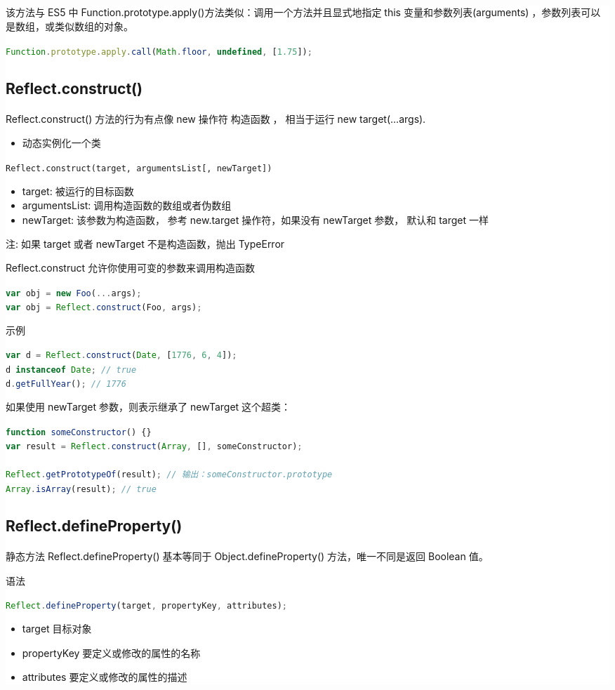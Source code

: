该方法与 ES5 中 Function.prototype.apply()方法类似：调用一个方法并且显式地指定 this 变量和参数列表(arguments) ，参数列表可以是数组，或类似数组的对象。

```js
Function.prototype.apply.call(Math.floor, undefined, [1.75]);
```

## Reflect.construct()

Reflect.construct() 方法的行为有点像 new 操作符 构造函数 ， 相当于运行 new target(...args).

- 动态实例化一个类

`Reflect.construct(target, argumentsList[, newTarget])`

- target: 被运行的目标函数
- argumentsList: 调用构造函数的数组或者伪数组
- newTarget: 该参数为构造函数， 参考 new.target 操作符，如果没有 newTarget 参数， 默认和 target 一样

注: 如果 target 或者 newTarget 不是构造函数，抛出 TypeError

Reflect.construct 允许你使用可变的参数来调用构造函数

```js
var obj = new Foo(...args);
var obj = Reflect.construct(Foo, args);
```

示例

```js
var d = Reflect.construct(Date, [1776, 6, 4]);
d instanceof Date; // true
d.getFullYear(); // 1776
```

如果使用 newTarget 参数，则表示继承了 newTarget 这个超类：

```js
function someConstructor() {}
var result = Reflect.construct(Array, [], someConstructor);

Reflect.getPrototypeOf(result); // 输出：someConstructor.prototype
Array.isArray(result); // true
```

## Reflect.define​Property()

静态方法 Reflect.defineProperty() 基本等同于 Object.defineProperty() 方法，唯一不同是返回 Boolean 值。

语法

```js
Reflect.defineProperty(target, propertyKey, attributes);
```

- target 目标对象
- propertyKey 要定义或修改的属性的名称
- attributes 要定义或修改的属性的描述


  [sym]: 0,
  [sym2]: 0,